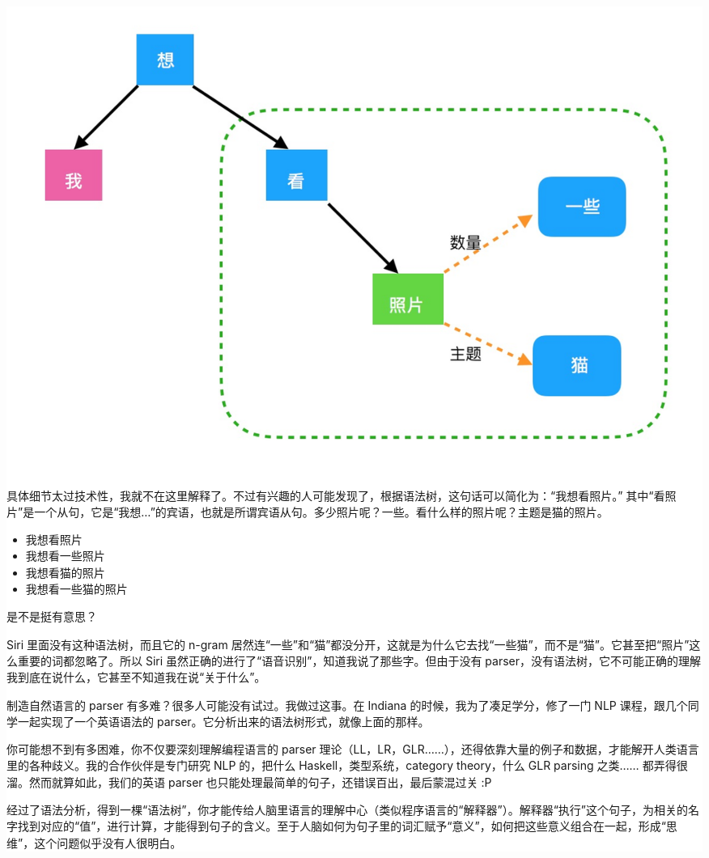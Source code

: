 ![img](../../assets/cat-parse-tree.jpg)

具体细节太过技术性，我就不在这里解释了。不过有兴趣的人可能发现了，根据语法树，这句话可以简化为：“我想看照片。” 其中“看照片”是一个从句，它是“我想…”的宾语，也就是所谓宾语从句。多少照片呢？一些。看什么样的照片呢？主题是猫的照片。

- 我想看照片
- 我想看一些照片
- 我想看猫的照片
- 我想看一些猫的照片

是不是挺有意思？

Siri 里面没有这种语法树，而且它的 n-gram 居然连“一些”和“猫”都没分开，这就是为什么它去找“一些猫”，而不是“猫”。它甚至把“照片”这么重要的词都忽略了。所以 Siri 虽然正确的进行了“语音识别”，知道我说了那些字。但由于没有 parser，没有语法树，它不可能正确的理解我到底在说什么，它甚至不知道我在说“关于什么”。

制造自然语言的 parser 有多难？很多人可能没有试过。我做过这事。在 Indiana 的时候，我为了凑足学分，修了一门 NLP 课程，跟几个同学一起实现了一个英语语法的 parser。它分析出来的语法树形式，就像上面的那样。

你可能想不到有多困难，你不仅要深刻理解编程语言的 parser 理论（LL，LR，GLR……），还得依靠大量的例子和数据，才能解开人类语言里的各种歧义。我的合作伙伴是专门研究 NLP 的，把什么 Haskell，类型系统，category theory，什么 GLR parsing 之类…… 都弄得很溜。然而就算如此，我们的英语 parser 也只能处理最简单的句子，还错误百出，最后蒙混过关 :P

经过了语法分析，得到一棵“语法树”，你才能传给人脑里语言的理解中心（类似程序语言的“解释器”）。解释器“执行”这个句子，为相关的名字找到对应的“值”，进行计算，才能得到句子的含义。至于人脑如何为句子里的词汇赋予“意义”，如何把这些意义组合在一起，形成“思维”，这个问题似乎没有人很明白。
